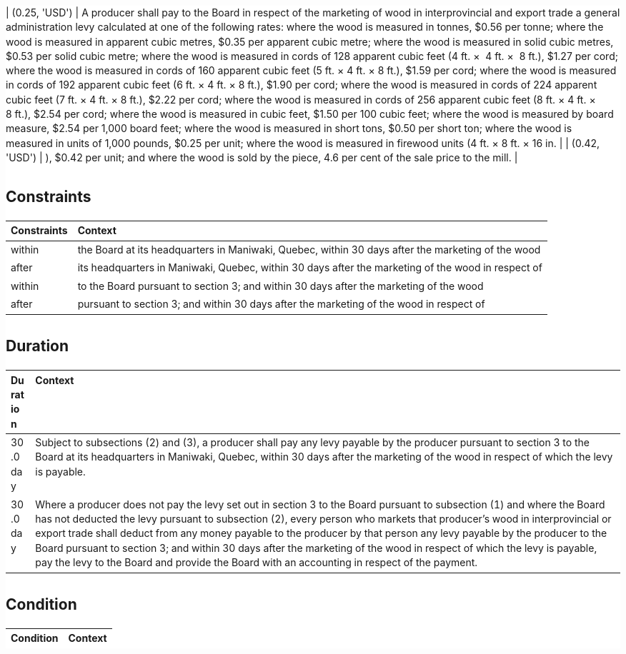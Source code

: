 | (0.25, 'USD')   | A producer shall pay to the Board in respect of the marketing of wood in interprovincial and export trade a general administration levy calculated at one of the following rates: where the wood is measured in tonnes, $0.56 per tonne; where the wood is measured in apparent cubic metres, $0.35 per apparent cubic metre; where the wood is measured in solid cubic metres, $0.53 per solid cubic metre; where the wood is measured in cords of 128 apparent cubic feet (4 ft. ×  4 ft. ×  8 ft.), $1.27 per cord; where the wood is measured in cords of 160 apparent cubic feet (5 ft. × 4 ft. × 8 ft.), $1.59 per cord; where the wood is measured in cords of 192 apparent cubic feet (6 ft. × 4 ft. × 8 ft.), $1.90 per cord; where the wood is measured in cords of 224 apparent cubic feet (7 ft. × 4 ft. × 8 ft.), $2.22 per cord; where the wood is measured in cords of 256 apparent cubic feet (8 ft. × 4 ft. × 8 ft.), $2.54 per cord; where the wood is measured in cubic feet, $1.50 per 100 cubic feet; where the wood is measured by board measure, $2.54 per 1,000 board feet; where the wood is measured in short tons, $0.50 per short ton; where the wood is measured in units of 1,000 pounds, $0.25 per unit; where the wood is measured in firewood units (4 ft. × 8 ft. × 16 in. |
| (0.42, 'USD')   | ), $0.42 per unit; and where the wood is sold by the piece, 4.6 per cent of the sale price to the mill.                                                                                                                                                                                                                                                                                                                                                                                                                                                                                                                                                                                                                                                                                                                                                                                                                                                                                                                                                                                                                                                                                                                                                                                                      |


## Constraints
| Constraints   | Context                                                                                            |
|:--------------|:---------------------------------------------------------------------------------------------------|
| within        | the Board at its headquarters in Maniwaki, Quebec, within 30 days after the marketing of the wood  |
| after         | its headquarters in Maniwaki, Quebec, within 30 days after the marketing of the wood in respect of |
| within        | to the Board pursuant to section 3; and within 30 days after the marketing of the wood             |
| after         | pursuant to section 3; and within 30 days after the marketing of the wood in respect of            |


## Duration
| Duration   | Context                                                                                                                                                                                                                                                                                                                                                                                                                                                                                                                                                                                          |
|:-----------|:-------------------------------------------------------------------------------------------------------------------------------------------------------------------------------------------------------------------------------------------------------------------------------------------------------------------------------------------------------------------------------------------------------------------------------------------------------------------------------------------------------------------------------------------------------------------------------------------------|
| 30.0 day   | Subject to subsections (2) and (3), a producer shall pay any levy payable by the producer pursuant to section 3 to the Board at its headquarters in Maniwaki, Quebec, within 30 days after the marketing of the wood in respect of which the levy is payable.                                                                                                                                                                                                                                                                                                                                    |
| 30.0 day   | Where a producer does not pay the levy set out in section 3 to the Board pursuant to subsection (1) and where the Board has not deducted the levy pursuant to subsection (2), every person who markets that producer’s wood in interprovincial or export trade shall deduct from any money payable to the producer by that person any levy payable by the producer to the Board pursuant to section 3; and within 30 days after the marketing of the wood in respect of which the levy is payable, pay the levy to the Board and provide the Board with an accounting in respect of the payment. |


## Condition
| Condition   | Context                                                                                        |
|:------------|:-----------------------------------------------------------------------------------------------|